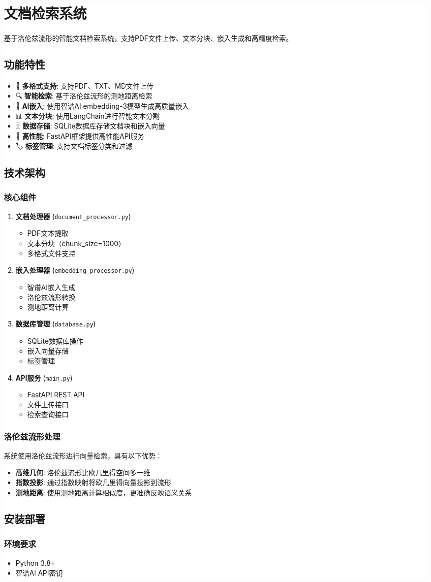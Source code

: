 # 文档检索系统

基于洛伦兹流形的智能文档检索系统，支持PDF文件上传、文本分块、嵌入生成和高精度检索。

## 功能特性

- 📄 **多格式支持**: 支持PDF、TXT、MD文件上传
- 🔍 **智能检索**: 基于洛伦兹流形的测地距离检索
- 🧠 **AI嵌入**: 使用智谱AI embedding-3模型生成高质量嵌入
- 📊 **文本分块**: 使用LangChain进行智能文本分割
- 🗄️ **数据存储**: SQLite数据库存储文档块和嵌入向量
- 🚀 **高性能**: FastAPI框架提供高性能API服务
- 🏷️ **标签管理**: 支持文档标签分类和过滤

## 技术架构

### 核心组件

1. **文档处理器** (`document_processor.py`)
   - PDF文本提取
   - 文本分块（chunk_size=1000）
   - 多格式文件支持

2. **嵌入处理器** (`embedding_processor.py`)
   - 智谱AI嵌入生成
   - 洛伦兹流形转换
   - 测地距离计算

3. **数据库管理** (`database.py`)
   - SQLite数据库操作
   - 嵌入向量存储
   - 标签管理

4. **API服务** (`main.py`)
   - FastAPI REST API
   - 文件上传接口
   - 检索查询接口

### 洛伦兹流形处理

系统使用洛伦兹流形进行向量检索，具有以下优势：
- **高维几何**: 洛伦兹流形比欧几里得空间多一维
- **指数投影**: 通过指数映射将欧几里得向量投影到流形
- **测地距离**: 使用测地距离计算相似度，更准确反映语义关系

## 安装部署

### 环境要求

- Python 3.8+
- 智谱AI API密钥
